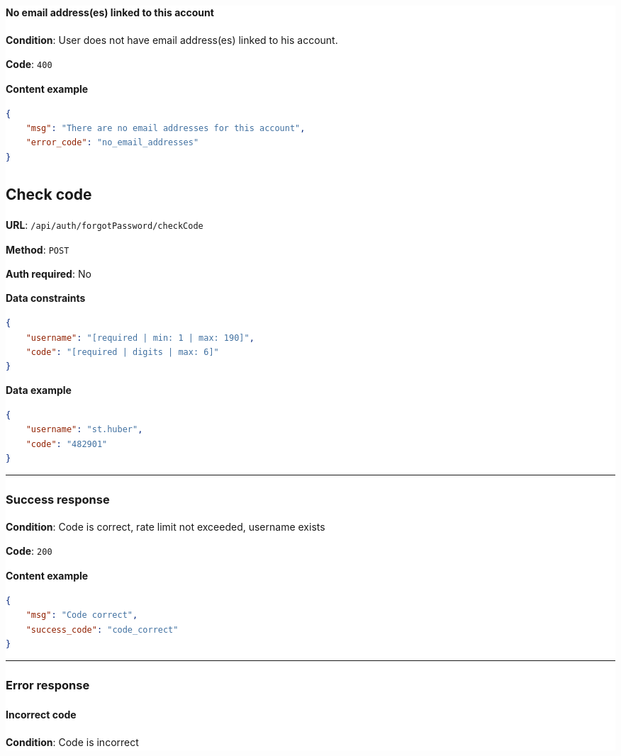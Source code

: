 #### No email address(es) linked to this account
**Condition**: User does not have email address(es) linked to his account.

**Code**: `400`

**Content example**
```json
{
    "msg": "There are no email addresses for this account",
    "error_code": "no_email_addresses"
}
```



## Check code
**URL**: `/api/auth/forgotPassword/checkCode`

**Method**: `POST`

**Auth required**: No

**Data constraints**
```json
{
    "username": "[required | min: 1 | max: 190]",
    "code": "[required | digits | max: 6]"
}
```

**Data example**
```json
{
    "username": "st.huber",
    "code": "482901"
}
```

---
### Success response
**Condition**: Code is correct, rate limit not exceeded, username exists

**Code**: `200`

**Content example**
```json
{
    "msg": "Code correct",
    "success_code": "code_correct"
}
```

---
### Error response
#### Incorrect code
**Condition**: Code is incorrect

